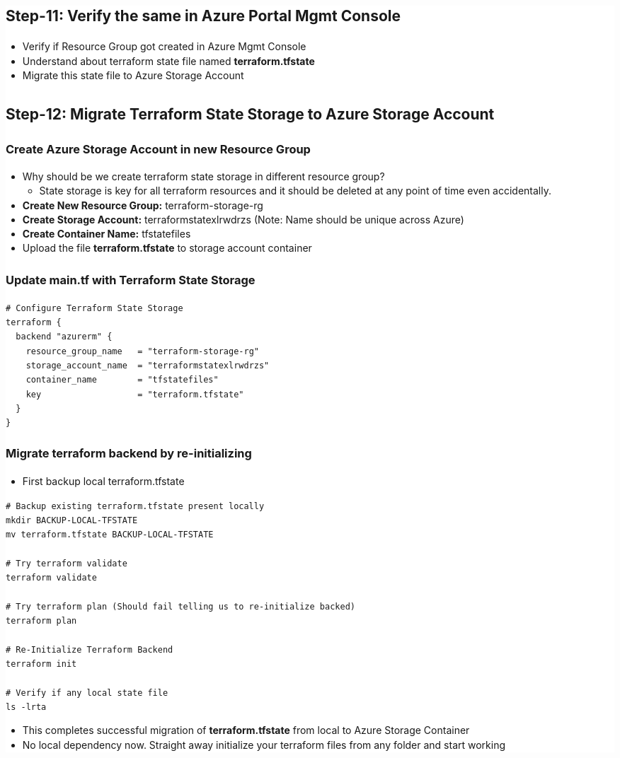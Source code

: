 ## Step-11: Verify the same in Azure Portal Mgmt Console
- Verify if Resource Group got created in Azure Mgmt Console
- Understand about terraform state file named **terraform.tfstate**
- Migrate this state file to Azure Storage Account

## Step-12: Migrate Terraform State Storage to Azure Storage Account

### Create Azure Storage Account in new Resource Group
- Why should be we create terraform state storage in different resource group? 
  - State storage is key for all terraform resources and it should be deleted at any point of time even accidentally.
- **Create New Resource Group:** terraform-storage-rg
- **Create Storage Account:** terraformstatexlrwdrzs  (Note: Name should be unique across Azure)
- **Create Container Name:** tfstatefiles
- Upload the file **terraform.tfstate** to storage account container

### Update main.tf with Terraform State Storage
```
# Configure Terraform State Storage
terraform {
  backend "azurerm" {
    resource_group_name   = "terraform-storage-rg"
    storage_account_name  = "terraformstatexlrwdrzs"
    container_name        = "tfstatefiles"
    key                   = "terraform.tfstate"
  }
}
```

### Migrate terraform backend by re-initializing
- First backup local terraform.tfstate
```
# Backup existing terraform.tfstate present locally
mkdir BACKUP-LOCAL-TFSTATE
mv terraform.tfstate BACKUP-LOCAL-TFSTATE

# Try terraform validate
terraform validate

# Try terraform plan (Should fail telling us to re-initialize backed)
terraform plan

# Re-Initialize Terraform Backend
terraform init 

# Verify if any local state file
ls -lrta
```
- This completes successful migration of **terraform.tfstate** from local to Azure Storage Container
- No local dependency now. Straight away initialize your terraform files from any folder and start working 
